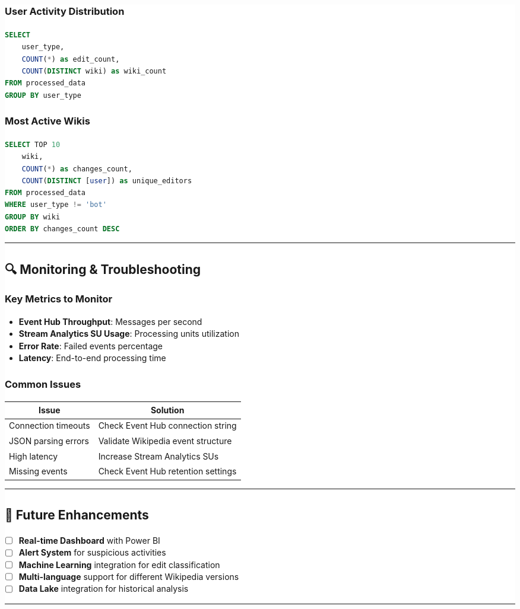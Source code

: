 ### User Activity Distribution
```sql
SELECT
    user_type,
    COUNT(*) as edit_count,
    COUNT(DISTINCT wiki) as wiki_count
FROM processed_data
GROUP BY user_type
```

### Most Active Wikis
```sql
SELECT TOP 10
    wiki,
    COUNT(*) as changes_count,
    COUNT(DISTINCT [user]) as unique_editors
FROM processed_data
WHERE user_type != 'bot'
GROUP BY wiki
ORDER BY changes_count DESC
```

---

## 🔍 Monitoring & Troubleshooting

### Key Metrics to Monitor
- **Event Hub Throughput**: Messages per second
- **Stream Analytics SU Usage**: Processing units utilization
- **Error Rate**: Failed events percentage
- **Latency**: End-to-end processing time

### Common Issues

| Issue | Solution |
|-------|----------|
| Connection timeouts | Check Event Hub connection string |
| JSON parsing errors | Validate Wikipedia event structure |
| High latency | Increase Stream Analytics SUs |
| Missing events | Check Event Hub retention settings |

---

## 🎯 Future Enhancements

- [ ] **Real-time Dashboard** with Power BI
- [ ] **Alert System** for suspicious activities
- [ ] **Machine Learning** integration for edit classification
- [ ] **Multi-language** support for different Wikipedia versions
- [ ] **Data Lake** integration for historical analysis

---